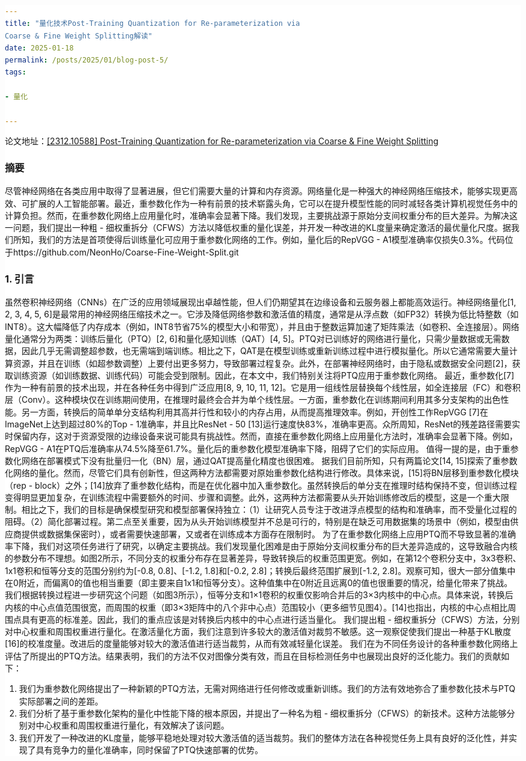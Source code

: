 ```yaml
---
title: "量化技术Post-Training Quantization for Re-parameterization via
Coarse & Fine Weight Splitting解读"
date: 2025-01-18
permalink: /posts/2025/01/blog-post-5/
tags:

- 量化

---
```


论文地址：[[2312.10588] Post-Training Quantization for Re-parameterization via Coarse &amp; Fine Weight Splitting](https://arxiv.org/abs/2312.10588)

### 摘要

尽管神经网络在各类应用中取得了显著进展，但它们需要大量的计算和内存资源。网络量化是一种强大的神经网络压缩技术，能够实现更高效、可扩展的人工智能部署。最近，重参数化作为一种有前景的技术崭露头角，它可以在提升模型性能的同时减轻各类计算机视觉任务中的计算负担。然而，在重参数化网络上应用量化时，准确率会显著下降。我们发现，主要挑战源于原始分支间权重分布的巨大差异。为解决这一问题，我们提出一种粗 - 细权重拆分（CFWS）方法以降低权重的量化误差，并开发一种改进的KL度量来确定激活的最优量化尺度。据我们所知，我们的方法是首项使得后训练量化可应用于重参数化网络的工作。例如，量化后的RepVGG - A1模型准确率仅损失0.3%。代码位于https://github.com/NeonHo/Coarse-Fine-Weight-Split.git

### 1. 引言

虽然卷积神经网络（CNNs）在广泛的应用领域展现出卓越性能，但人们仍期望其在边缘设备和云服务器上都能高效运行。神经网络量化[1, 2, 3, 4, 5, 6]是最常用的神经网络压缩技术之一。它涉及降低网络参数和激活值的精度，通常是从浮点数（如FP32）转换为低比特整数（如INT8）。这大幅降低了内存成本（例如，INT8节省75%的模型大小和带宽），并且由于整数运算加速了矩阵乘法（如卷积、全连接层）。网络量化通常分为两类：训练后量化（PTQ）[2, 6]和量化感知训练（QAT）[4, 5]。PTQ对已训练好的网络进行量化，只需少量数据或无需数据，因此几乎无需调整超参数，也无需端到端训练。相比之下，QAT是在模型训练或重新训练过程中进行模拟量化。所以它通常需要大量计算资源，并且在训练（如超参数调整）上要付出更多努力，导致部署过程复杂。此外，在部署神经网络时，由于隐私或数据安全问题[2]，获取训练资源（如训练数据、训练代码）可能会受到限制。因此，在本文中，我们特别关注将PTQ应用于重参数化网络。
最近，重参数化[7]作为一种有前景的技术出现，并在各种任务中得到广泛应用[8, 9, 10, 11, 12]。它是用一组线性层替换每个线性层，如全连接层（FC）和卷积层（Conv）。这种模块仅在训练期间使用，在推理时最终会合并为单个线性层。一方面，重参数化在训练期间利用其多分支架构的出色性能。另一方面，转换后的简单单分支结构利用其高并行性和较小的内存占用，从而提高推理效率。例如，开创性工作RepVGG [7]在ImageNet上达到超过80%的Top - 1准确率，并且比ResNet - 50 [13]运行速度快83%，准确率更高。众所周知，ResNet的残差路径需要实时保留内存，这对于资源受限的边缘设备来说可能具有挑战性。然而，直接在重参数化网络上应用量化方法时，准确率会显著下降。例如，RepVGG - A1在PTQ后准确率从74.5%降至61.7%。量化后的重参数化模型准确率下降，阻碍了它们的实际应用。
值得一提的是，由于重参数化网络在部署模式下没有批量归一化（BN）层，通过QAT提高量化精度也很困难。
据我们目前所知，只有两篇论文[14, 15]探索了重参数化网络的量化。然而，尽管它们具有创新性，但这两种方法都需要对原始重参数化结构进行修改。具体来说，[15]将BN层移到重参数化模块（rep - block）之外；[14]放弃了重参数化结构，而是在优化器中加入重参数化。虽然转换后的单分支在推理时结构保持不变，但训练过程变得明显更加复杂，在训练流程中需要额外的时间、步骤和调整。此外，这两种方法都需要从头开始训练修改后的模型，这是一个重大限制。相比之下，我们的目标是确保模型研究和模型部署保持独立：（1）让研究人员专注于改进浮点模型的结构和准确率，而不受量化过程的阻碍。（2）简化部署过程。第二点至关重要，因为从头开始训练模型并不总是可行的，特别是在缺乏可用数据集的场景中（例如，模型由供应商提供或数据集保密时），或者需要快速部署，又或者在训练成本方面存在限制时。
为了在重参数化网络上应用PTQ而不导致显著的准确率下降，我们对这项任务进行了研究，以确定主要挑战。我们发现量化困难是由于原始分支间权重分布的巨大差异造成的，这导致融合内核的参数分布不理想。如图2所示，不同分支的权重分布存在显著差异，导致转换后的权重范围更宽。例如，在第12个卷积分支中，3x3卷积、1x1卷积和恒等分支的范围分别约为[-0.8, 0.8]、[-1.2, 1.8]和[-0.2, 2.8]；转换后最终范围扩展到[-1.2, 2.8]。观察可知，很大一部分值集中在0附近，而偏离0的值也相当重要（即主要来自1x1和恒等分支）。这种值集中在0附近且远离0的值也很重要的情况，给量化带来了挑战。
我们根据转换过程进一步研究这个问题（如图3所示），恒等分支和1×1卷积的权重仅影响合并后的3×3内核中的中心点。具体来说，转换后内核的中心点值范围很宽，而周围的权重（即3×3矩阵中的八个非中心点）范围较小（更多细节见图4）。[14]也指出，内核的中心点相比周围点具有更高的标准差。因此，我们的重点应该是对转换后内核中的中心点进行适当量化。
我们提出粗 - 细权重拆分（CFWS）方法，分别对中心权重和周围权重进行量化。在激活量化方面，我们注意到许多较大的激活值对裁剪不敏感。这一观察促使我们提出一种基于KL散度[16]的校准度量。改进后的度量能够对较大的激活值进行适当裁剪，从而有效减轻量化误差。
我们在为不同任务设计的各种重参数化网络上评估了所提出的PTQ方法。结果表明，我们的方法不仅对图像分类有效，而且在目标检测任务中也展现出良好的泛化能力。我们的贡献如下：

1) 我们为重参数化网络提出了一种新颖的PTQ方法，无需对网络进行任何修改或重新训练。我们的方法有效地弥合了重参数化技术与PTQ实际部署之间的差距。
2) 我们分析了基于重参数化架构的量化中性能下降的根本原因，并提出了一种名为粗 - 细权重拆分（CFWS）的新技术。这种方法能够分别对中心权重和周围权重进行量化，有效解决了该问题。
3) 我们开发了一种改进的KL度量，能够平稳地处理对较大激活值的适当裁剪。我们的整体方法在各种视觉任务上具有良好的泛化性，并实现了具有竞争力的量化准确率，同时保留了PTQ快速部署的优势。
